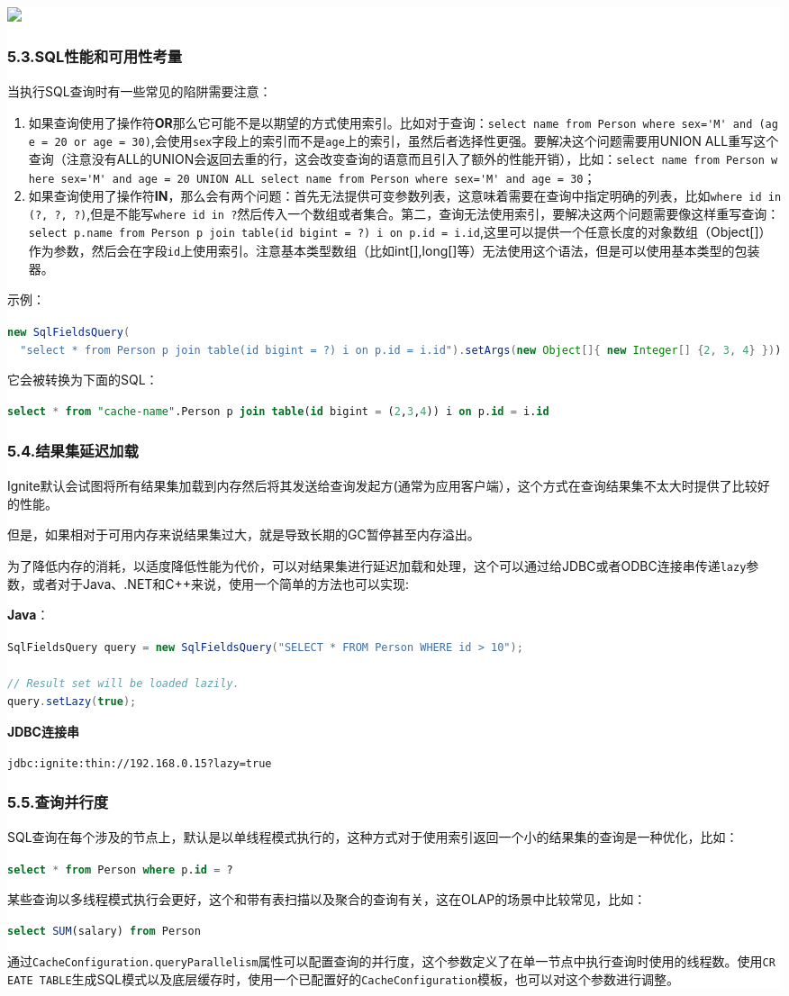 ![](https://files.readme.io/OsddL8lfTOSLKqZWaTlI_Screen%20Shot%202015-08-24%20at%207.06.36%20PM.png)

### 5.3.SQL性能和可用性考量
当执行SQL查询时有一些常见的陷阱需要注意：

 1. 如果查询使用了操作符**OR**那么它可能不是以期望的方式使用索引。比如对于查询：`select name from Person where sex='M' and (age = 20 or age = 30)`,会使用`sex`字段上的索引而不是`age`上的索引，虽然后者选择性更强。要解决这个问题需要用UNION ALL重写这个查询（注意没有ALL的UNION会返回去重的行，这会改变查询的语意而且引入了额外的性能开销），比如：`select name from Person where sex='M' and age = 20 UNION ALL select name from Person where sex='M' and age = 30`；
 2. 如果查询使用了操作符**IN**，那么会有两个问题：首先无法提供可变参数列表，这意味着需要在查询中指定明确的列表，比如`where id in (?, ?, ?)`,但是不能写`where id in ?`然后传入一个数组或者集合。第二，查询无法使用索引，要解决这两个问题需要像这样重写查询：`select p.name from Person p join table(id bigint = ?) i on p.id = i.id`,这里可以提供一个任意长度的对象数组（Object[]）作为参数，然后会在字段`id`上使用索引。注意基本类型数组（比如int[],long[]等）无法使用这个语法，但是可以使用基本类型的包装器。

示例：
```java
new SqlFieldsQuery(
  "select * from Person p join table(id bigint = ?) i on p.id = i.id").setArgs(new Object[]{ new Integer[] {2, 3, 4} }))
```
它会被转换为下面的SQL：
```sql
select * from "cache-name".Person p join table(id bigint = (2,3,4)) i on p.id = i.id
```
### 5.4.结果集延迟加载
Ignite默认会试图将所有结果集加载到内存然后将其发送给查询发起方(通常为应用客户端），这个方式在查询结果集不太大时提供了比较好的性能。

但是，如果相对于可用内存来说结果集过大，就是导致长期的GC暂停甚至内存溢出。

为了降低内存的消耗，以适度降低性能为代价，可以对结果集进行延迟加载和处理，这个可以通过给JDBC或者ODBC连接串传递`lazy`参数，或者对于Java、.NET和C++来说，使用一个简单的方法也可以实现:

**Java**：
```java
SqlFieldsQuery query = new SqlFieldsQuery("SELECT * FROM Person WHERE id > 10");

// Result set will be loaded lazily.
query.setLazy(true);
```
**JDBC连接串**
```
jdbc:ignite:thin://192.168.0.15?lazy=true
```
### 5.5.查询并行度
SQL查询在每个涉及的节点上，默认是以单线程模式执行的，这种方式对于使用索引返回一个小的结果集的查询是一种优化，比如：
```sql
select * from Person where p.id = ?
```
某些查询以多线程模式执行会更好，这个和带有表扫描以及聚合的查询有关，这在OLAP的场景中比较常见，比如：
```sql
select SUM(salary) from Person
```
通过`CacheConfiguration.queryParallelism`属性可以配置查询的并行度，这个参数定义了在单一节点中执行查询时使用的线程数。使用`CREATE TABLE`生成SQL模式以及底层缓存时，使用一个已配置好的`CacheConfiguration`模板，也可以对这个参数进行调整。
